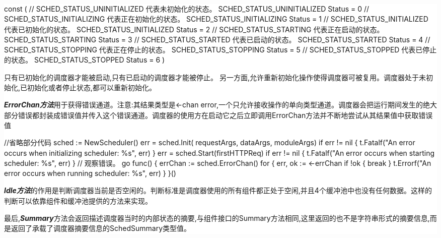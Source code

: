 const (
	// SCHED_STATUS_UNINITIALIZED 代表未初始化的状态。
	SCHED_STATUS_UNINITIALIZED Status = 0
	// SCHED_STATUS_INITIALIZING 代表正在初始化的状态。
	SCHED_STATUS_INITIALIZING Status = 1
	// SCHED_STATUS_INITIALIZED 代表已初始化的状态。
	SCHED_STATUS_INITIALIZED Status = 2
	// SCHED_STATUS_STARTING 代表正在启动的状态。
	SCHED_STATUS_STARTING Status = 3
	// SCHED_STATUS_STARTED 代表已启动的状态。
	SCHED_STATUS_STARTED Status = 4
	// SCHED_STATUS_STOPPING 代表正在停止的状态。
	SCHED_STATUS_STOPPING Status = 5
	// SCHED_STATUS_STOPPED 代表已停止的状态。
	SCHED_STATUS_STOPPED Status = 6
)

只有已初始化的调度器才能被启动,只有已启动的调度器才能被停止。
另一方面,允许重新初始化操作使得调度器可被复用。调度器处于未初始化,已初始化或者停止状态,都可以重新初始化。

***ErrorChan方法***用于获得错误通道。注意:其结果类型是<-chan error,一个只允许接收操作的单向类型通道。调度器会把运行期间发生的绝大部分错误都封装成错误值并传入这个错误通道。调度器的使用方在启动它之后立即调用ErrorChan方法并不断地尝试从其结果值中获取错误值

//省略部分代码
sched := NewScheduler()
err = sched.Init(
    requestArgs,
    dataArgs,
    moduleArgs)
if err != nil {
    t.Fatalf("An error occurs when initializing scheduler: %s",
        err)
}
err = sched.Start(firstHTTPReq)
if err != nil {
    t.Fatalf("An error occurs when starting scheduler: %s",
        err)
}
// 观察错误。
go func() {
    errChan := sched.ErrorChan()
    for {
        err, ok := <-errChan
        if !ok {
            break
        }
        t.Errorf("An error occurs when running scheduler: %s", err)
    }
}()


***Idle方法***的作用是判断调度器当前是否空闲的。判断标准是调度器使用的所有组件都正处于空闲,并且4个缓冲池中也没有任何数据。这样的判断可以依靠组件和缓冲池提供的方法来实现。

最后,***Summary***方法会返回描述调度器当时的内部状态的摘要,与组件接口的Summary方法相同,这里返回的也不是字符串形式的摘要信息,而是返回了承载了调度器摘要信息的SchedSummary类型值。
